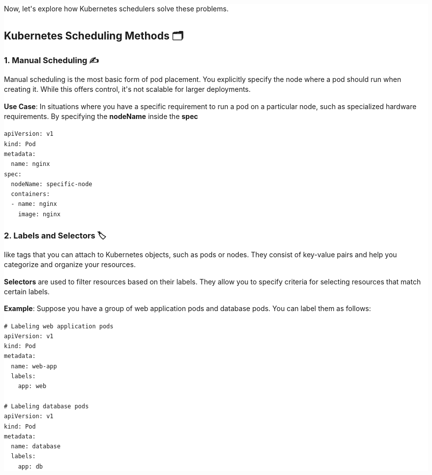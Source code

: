 
Now, let's explore how Kubernetes schedulers solve these problems.

## **Kubernetes Scheduling Methods 🗂️**

### **1\. Manual Scheduling ✍️**

Manual scheduling is the most basic form of pod placement. You explicitly specify the node where a pod should run when creating it. While this offers control, it's not scalable for larger deployments.

**Use Case**: In situations where you have a specific requirement to run a pod on a particular node, such as specialized hardware requirements. By specifying the **nodeName** inside the **spec**

```plaintext
apiVersion: v1
kind: Pod
metadata:
  name: nginx
spec:
  nodeName: specific-node
  containers:
  - name: nginx
    image: nginx
```

### **2\. Labels and Selectors 🏷️**

like tags that you can attach to Kubernetes objects, such as pods or nodes. They consist of key-value pairs and help you categorize and organize your resources.

**Selectors** are used to filter resources based on their labels. They allow you to specify criteria for selecting resources that match certain labels.

**Example**: Suppose you have a group of web application pods and database pods. You can label them as follows:

```plaintext
# Labeling web application pods
apiVersion: v1
kind: Pod
metadata:
  name: web-app
  labels:
    app: web

# Labeling database pods
apiVersion: v1
kind: Pod
metadata:
  name: database
  labels:
    app: db
```
